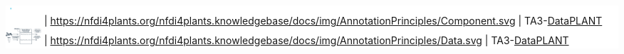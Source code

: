 <a href="./AnnotationPrinciples/Component.svg" target="_blank"><img src="./AnnotationPrinciples/Component.svg" width="50px" alt="./AnnotationPrinciples/Component.svg"/></a>  |  <a href="./AnnotationPrinciples/Component.svg" target="_blank">https://nfdi4plants.org/nfdi4plants.knowledgebase/docs/img/AnnotationPrinciples/Component.svg</a>  | TA3-[DataPLANT](nfdi4plants.org)
<a href="./AnnotationPrinciples/Data.svg" target="_blank"><img src="./AnnotationPrinciples/Data.svg" width="50px" alt="./AnnotationPrinciples/Data.svg"/></a>  |  <a href="./AnnotationPrinciples/Data.svg" target="_blank">https://nfdi4plants.org/nfdi4plants.knowledgebase/docs/img/AnnotationPrinciples/Data.svg</a>  | TA3-[DataPLANT](nfdi4plants.org)